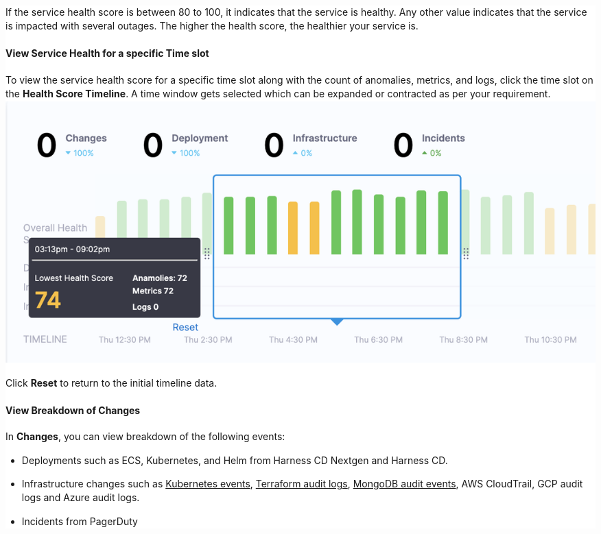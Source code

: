 If the service health score is between 80 to 100, it indicates that the service is healthy. Any other value indicates that the service is impacted with several outages. The higher the health score, the healthier your service is.

#### View Service Health for a specific Time slot

To view the service health score for a specific time slot along with the count of anomalies, metrics, and logs, click the time slot on the **Health Score Timeline**. A time window gets selected which can be expanded or contracted as per your requirement.![](./static/change-impact-analysis-quickstart-60.png)

Click **Reset** to return to the initial timeline data.

#### View Breakdown of Changes

In **Changes**, you can view breakdown of the following events:
* Deployments such as ECS, Kubernetes, and Helm from Harness CD Nextgen and Harness CD.

* Infrastructure changes such as [Kubernetes events](https://kubernetes.io/docs/reference/generated/kubernetes-api/v1.19/#event-v1-events-k8s-io), [Terraform audit logs](https://www.terraform.io/docs/enterprise/admin/logging.html#audit-logs), [MongoDB audit events](https://docs.mongodb.com/manual/reference/audit-message/#system-event-audit-messages), AWS CloudTrail, GCP audit logs and Azure audit logs.

* Incidents from PagerDuty
